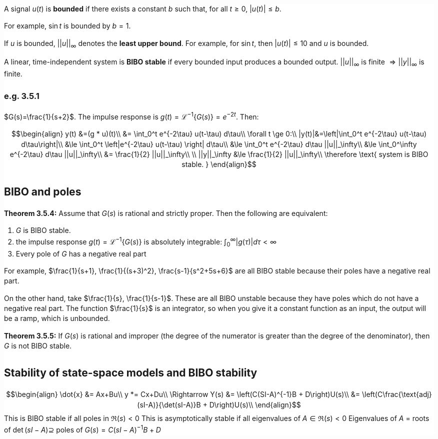 A signal $u(t)$ is **bounded** if there exists a constant $b$ such that, for all $t \ge 0$, $|u(t)| \le b$.

For example, $\sin t$ is bounded by $b=1$.

If $u$ is bounded, $||u||_\infty$ denotes the **least upper bound**. For example, for $\sin t$, then $|u(t)| \le 10$ and $u$ is bounded.

A linear, time-independent system is **BIBO stable** if every bounded input produces a bounded output. $||u||_\infty$ is finite $\Rightarrow ||y||_\infty$ is finite.

### e.g. 3.5.1
$G(s)=\frac{1}{s+2}$. The impulse response is $g(t)=\mathcal{L}^{-1}\{G(s)\} = e^{-2t}$. Then:

$$\begin{align}
y(t) &=(g * u)(t)\\
&= \int_0^t e^{-2\tau} u(t-\tau) d\tau\\
\forall t \ge 0:\\
|y(t)|&=\left|\int_0^t e^{-2\tau} u(t-\tau) d\tau\right|\\
&\le \int_0^t \left|e^{-2\tau} u(t-\tau) \right| d\tau\\
&\le \int_0^t e^{-2\tau} d\tau ||u||_\infty\\
&\le \int_0^\infty e^{-2\tau} d\tau ||u||_\infty\\
&= \frac{1}{2} ||u||_\infty\\
\\
||y||_\infty &\le \frac{1}{2} ||u||_\infty\\
\therefore \text{ system is BIBO stable. }
\end{align}$$

## BIBO and poles
**Theorem 3.5.4:** Assume that $G(s)$ is rational and strictly proper. Then the following are equivalent:
1. $G$ is BIBO stable.
2. the impulse response $g(t)=\mathcal{L}^{-1}\{G(s)\}$ is absolutely integrable: $\int_0^\infty |g(\tau)| d\tau \lt \infty$
3. Every pole of $G$ has a negative real part

For example, $\frac{1}{s+1}, \frac{1}{(s+3)^2}, \frac{s-1}{s^2+5s+6}$ are all BIBO stable because their poles have a negative real part.

On the other hand, take $\frac{1}{s}, \frac{1}{s-1}$. These are all BIBO unstable because they have poles which do not have a negative real part. The function $\frac{1}{s}$ is an integrator, so when you give it a constant function as an input, the output will be a ramp, which is unbounded.

**Theorem 3.5.5:** If $G(s)$ is rational and improper (the degree of the numerator is greater than the degree of the denominator), then $G$ is not BIBO stable.

## Stability of state-space models and BIBO stability
$$\begin{align}
\dot{x} &= Ax+Bu\\
y *= Cx+Du\\
\Rightarrow Y(s) &= \left(C(SI-A)^{-1}B + D\right)U(s)\\
&= \left(C\frac{\text{adj}(sI-A)}{\det(sI-A)}B + D\right)U(s)\\
\end{align}$$
This is BIBO stable if all poles in $\Re(s) \lt 0$
This is asymptotically stable if all eigenvalues of $A \in \Re(s) \lt 0$
Eigenvalues of $A$ = roots of $\det(sI-A) \supseteq$ poles of $G(s)=C(sI-A)^{-1}B+D$
